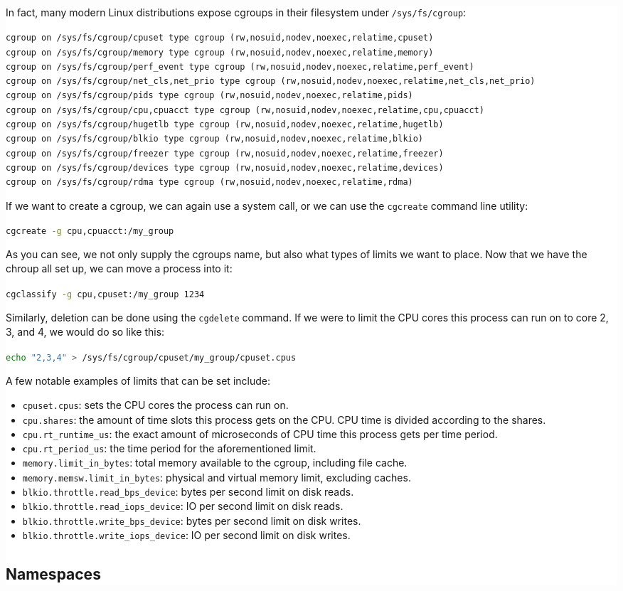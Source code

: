 In fact, many modern Linux distributions expose cgroups in their filesystem under `/sys/fs/cgroup`:

```
cgroup on /sys/fs/cgroup/cpuset type cgroup (rw,nosuid,nodev,noexec,relatime,cpuset)
cgroup on /sys/fs/cgroup/memory type cgroup (rw,nosuid,nodev,noexec,relatime,memory)
cgroup on /sys/fs/cgroup/perf_event type cgroup (rw,nosuid,nodev,noexec,relatime,perf_event)
cgroup on /sys/fs/cgroup/net_cls,net_prio type cgroup (rw,nosuid,nodev,noexec,relatime,net_cls,net_prio)
cgroup on /sys/fs/cgroup/pids type cgroup (rw,nosuid,nodev,noexec,relatime,pids)
cgroup on /sys/fs/cgroup/cpu,cpuacct type cgroup (rw,nosuid,nodev,noexec,relatime,cpu,cpuacct)
cgroup on /sys/fs/cgroup/hugetlb type cgroup (rw,nosuid,nodev,noexec,relatime,hugetlb)
cgroup on /sys/fs/cgroup/blkio type cgroup (rw,nosuid,nodev,noexec,relatime,blkio)
cgroup on /sys/fs/cgroup/freezer type cgroup (rw,nosuid,nodev,noexec,relatime,freezer)
cgroup on /sys/fs/cgroup/devices type cgroup (rw,nosuid,nodev,noexec,relatime,devices)
cgroup on /sys/fs/cgroup/rdma type cgroup (rw,nosuid,nodev,noexec,relatime,rdma)
```

If we want to create a cgroup, we can again use a system call, or we can use the `cgcreate` command line utility:

```bash
cgcreate -g cpu,cpuacct:/my_group
```

As you can see, we not only supply the cgroups name, but also what types of limits we want to place. Now that we have
the chroup all set up, we can move a process into it:

```bash
cgclassify -g cpu,cpuset:/my_group 1234
```

Similarly, deletion can be done using the `cgdelete` command. If we were to limit the CPU cores this process can run on
to core 2, 3, and 4, we would do so like this:

```bash
echo "2,3,4" > /sys/fs/cgroup/cpuset/my_group/cpuset.cpus
```

A few notable examples of limits that can be set include:

- `cpuset.cpus`: sets the CPU cores the process can run on.
- `cpu.shares`: the amount of time slots this process gets on the CPU. CPU time is divided according to the shares.
- `cpu.rt_runtime_us`: the exact amount of microseconds of CPU time this process gets per time period.
- `cpu.rt_period_us`: the time period for the aforementioned limit.
- `memory.limit_in_bytes`: total memory available to the cgroup, including file cache.
- `memory.memsw.limit_in_bytes`: physical and virtual memory limit, excluding caches.
- `blkio.throttle.read_bps_device`: bytes per second limit on disk reads.
- `blkio.throttle.read_iops_device`: IO per second limit on disk reads.
- `blkio.throttle.write_bps_device`: bytes per second limit on disk writes.
- `blkio.throttle.write_iops_device`: IO per second limit on disk writes.

## Namespaces
